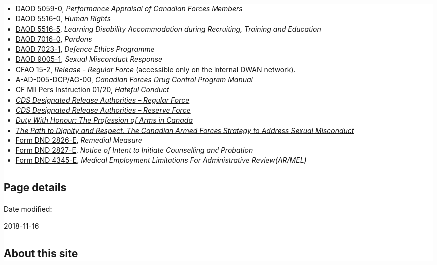 *   [DAOD 5059-0](https://www.canada.ca/en/department-national-defence/corporate/policies-standards/defence-administrative-orders-directives/5000-series/5059/5059-0-performance-assessment-of-canadian-forces-members.html), _Performance Appraisal of Canadian Forces Members_
*   [DAOD 5516-0](https://www.canada.ca/en/department-national-defence/corporate/policies-standards/defence-administrative-orders-directives/5000-series/5516/5516-0-human-rights.html), _Human Rights_
*   [DAOD 5516-5](https://www.canada.ca/en/department-national-defence/corporate/policies-standards/defence-administrative-orders-directives/5000-series/5516/5516-5-learning-disability-accommodation-during-recruiting-training-and-education.html), _Learning Disability Accommodation during Recruiting, Training and Education_
*   [DAOD 7016-0](https://www.canada.ca/en/department-national-defence/corporate/policies-standards/defence-administrative-orders-directives/7000-series/7016/7016-0-pardons.html), _Pardons_
*   [DAOD 7023-1](https://www.canada.ca/en/department-national-defence/corporate/policies-standards/defence-administrative-orders-directives/7000-series/7023/7023-1-defence-ethics-programme.html), _Defence Ethics Programme_
*   [DAOD 9005-1](https://www.canada.ca/en/department-national-defence/corporate/policies-standards/defence-administrative-orders-directives/9000-series/9005/9005-1-sexual-misconduct-response.html), _Sexual Misconduct Response_
*   [CFAO 15-2](http://corpsec.mil.ca/admfincs/subjects/cfao/015-02_e.asp), _Release - Regular Force_ (accessible only on the internal DWAN network).
*   [A-AD-005-DCP/AG-00](http://cmp-cpm.mil.ca/assets/CMP_Intranet/docs/en/recruitment-careers/admin-review/cf-drug-control-program-manual.pdf), _Canadian Forces Drug Control Program Manual_
*   [CF Mil Pers Instruction 01/20](http://cmp-cpm.mil.ca/assets/CMP_Intranet/docs/en/policies/cfmilpersinstr/mil_pers_instruction_01_20_hc_update2.pdf), _Hateful Conduct_
*   _[CDS Designated Release Authorities – Regular Force](http://cmp-cpm.mil.ca/assets/CMP_Intranet/docs/en/benefits/RBA/dpsp-rba-cds-rel-auth-res-nov-2022.pdf)_
*   _[CDS Designated Release Authorities – Reserve Force](http://cmp-cpm.mil.ca/assets/CMP_Intranet/docs/en/benefits/RBA/dpsp-rba-cds-rel-auth-res-nov-2022.pdf)_
*   _[Duty With Honour: The Profession of Arms in Canada](https://www.canada.ca/en/department-national-defence/corporate/reports-publications/duty-with-honour-2009.html)_
*   _[The Path to Dignity and Respect. The Canadian Armed Forces Strategy to Address Sexual Misconduct](https://www.canada.ca/en/department-national-defence/corporate/reports-publications/the-path-to-dignity-and-respect.html)_
*   [Form DND 2826-E](https://www.canada.ca/en/department-national-defence/corporate/policies-standards/defence-administrative-orders-directives/5000-series/5019/5019-4-remedial-measures/form-dnd-2826-remedial-measure.html), _Remedial Measure_
*   [Form DND 2827-E](https://www.canada.ca/en/department-national-defence/corporate/policies-standards/defence-administrative-orders-directives/5000-series/5019/5019-4-remedial-measures/form-dnd-2827-notice-of-intent-to-initiate-counselling-and-probation.html), _Notice of Intent to Initiate Counselling and Probation_
*   [Form DND 4345-E](http://dfc-rfd.mil.ca/en), _Medical Employment Limitations For Administrative Review(AR/MEL)_

Page details
------------

Date modified:

2018-11-16

   

About this site
---------------
